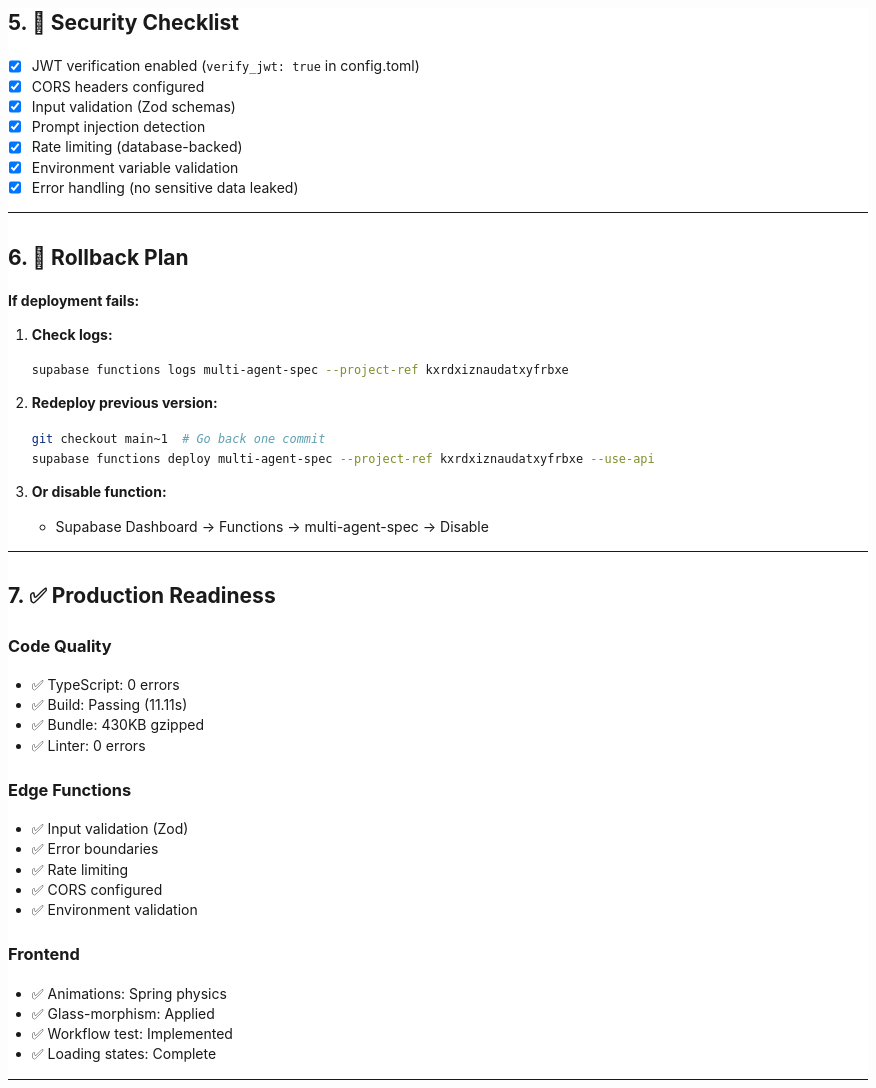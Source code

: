 ## 5. 🔐 Security Checklist

- [x] JWT verification enabled (`verify_jwt: true` in config.toml)
- [x] CORS headers configured
- [x] Input validation (Zod schemas)
- [x] Prompt injection detection
- [x] Rate limiting (database-backed)
- [x] Environment variable validation
- [x] Error handling (no sensitive data leaked)

---

## 6. 🚨 Rollback Plan

**If deployment fails:**

1. **Check logs:**
   ```bash
   supabase functions logs multi-agent-spec --project-ref kxrdxiznaudatxyfrbxe
   ```

2. **Redeploy previous version:**
   ```bash
   git checkout main~1  # Go back one commit
   supabase functions deploy multi-agent-spec --project-ref kxrdxiznaudatxyfrbxe --use-api
   ```

3. **Or disable function:**
   - Supabase Dashboard → Functions → multi-agent-spec → Disable

---

## 7. ✅ Production Readiness

### Code Quality
- ✅ TypeScript: 0 errors
- ✅ Build: Passing (11.11s)
- ✅ Bundle: 430KB gzipped
- ✅ Linter: 0 errors

### Edge Functions
- ✅ Input validation (Zod)
- ✅ Error boundaries
- ✅ Rate limiting
- ✅ CORS configured
- ✅ Environment validation

### Frontend
- ✅ Animations: Spring physics
- ✅ Glass-morphism: Applied
- ✅ Workflow test: Implemented
- ✅ Loading states: Complete

---
